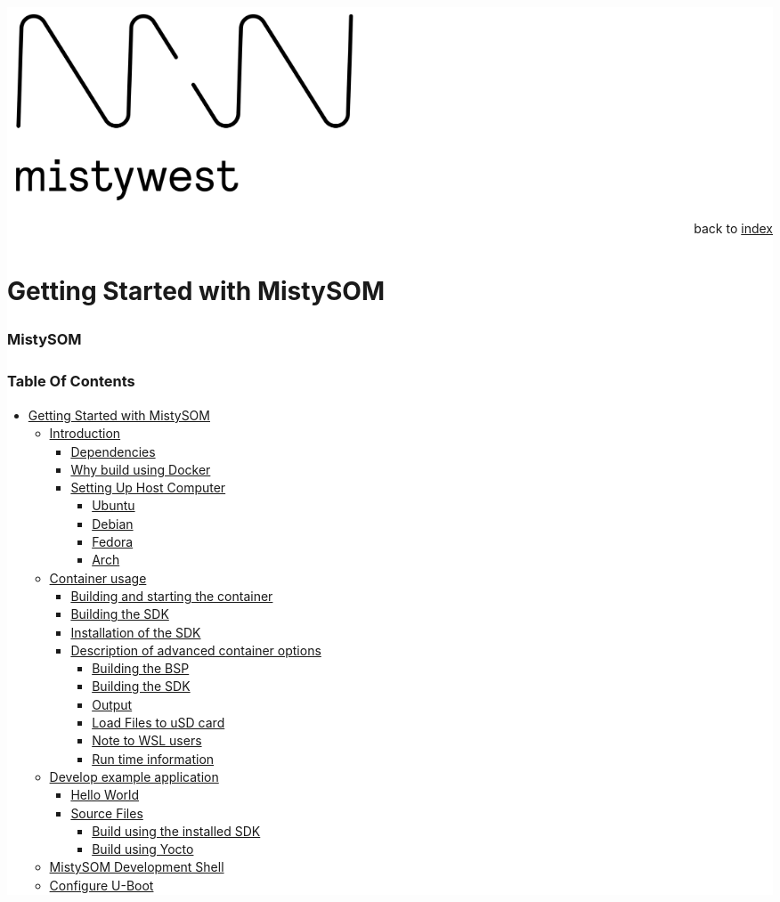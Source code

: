 <img src="../files/img/2018_MistyWest_LogoCombo_FINAL_RGB.png" alt="MistyWest" width="400"/><div style="text-align: right">back to [index](../README.md)</div>

# Getting Started with MistySOM

### MistySOM


### 


### Table Of Contents

                                
- [Getting Started with MistySOM](#getting-started-with-mistysom-1)
    - [Introduction](#introduction)
        - [Dependencies](#dependencies)
        - [Why build using Docker](#why-build-using-docker)
        - [Setting Up Host Computer](#setting-up-host-computer)
            - [Ubuntu](#ubuntu)
            - [Debian](#debian)
            - [Fedora](#fedora)
            - [Arch](#arch)
    - [Container usage](#container-usage)
        - [Building and starting the container](#building-and-starting-the-container)
        - [Building the SDK](#building-the-sdk-1)
        - [Installation of the SDK](#installation-of-the-sdk)
        - [Description of advanced container options](#description-of-advanced-container-options)
            - [Building the BSP](#building-the-bsp)
            - [Building the SDK](#building-the-sdk-1)
            - [Output](#output)
            - [Load Files to uSD card](#load-files-to-usd-card)
            - [Note to WSL users](#note-to-wsl-users)
            - [Run time information](#run-time-information)
     - [Develop example application](#develop-example-application)
         - [Hello World](#hello-world)
	     - [Source Files](#source-files)
	         - [Build using the installed SDK](#build-using-the-installed-sdk)
	         - [Build using Yocto](#build-using-yocto)
     - [MistySOM Development Shell](#mistysom-development-shell)
     - [Configure U-Boot](#configure-u-boot)